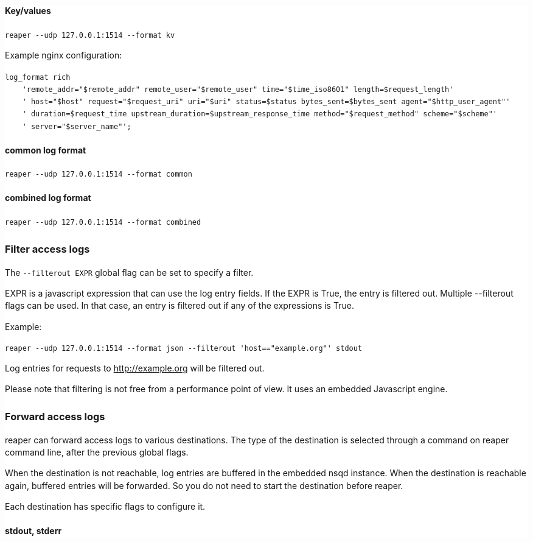 #### Key/values

`reaper --udp 127.0.0.1:1514 --format kv`

Example nginx configuration:

```
log_format rich
    'remote_addr="$remote_addr" remote_user="$remote_user" time="$time_iso8601" length=$request_length'
    ' host="$host" request="$request_uri" uri="$uri" status=$status bytes_sent=$bytes_sent agent="$http_user_agent"'
    ' duration=$request_time upstream_duration=$upstream_response_time method="$request_method" scheme="$scheme"'
    ' server="$server_name"';
```
    
#### common log format

`reaper --udp 127.0.0.1:1514 --format common`

#### combined log format

`reaper --udp 127.0.0.1:1514 --format combined`

### Filter access logs

The `--filterout EXPR` global flag can be set to specify a filter. 

EXPR is a javascript expression that can use the log entry fields. If the EXPR is True, the entry is filtered out.
Multiple --filterout flags can be used. In that case, an entry is filtered out if any of the expressions is True.

Example:

`reaper --udp 127.0.0.1:1514 --format json --filterout 'host=="example.org"' stdout`

Log entries for requests to http://example.org will be filtered out.

Please note that filtering is not free from a performance point of view. It uses an embedded Javascript engine.

### Forward access logs

reaper can forward access logs to various destinations. The type of the destination is selected through a command on
reaper command line, after the previous global flags.

When the destination is not reachable, log entries are buffered in the embedded nsqd instance. When the destination is
reachable again, buffered entries will be forwarded. So you do not need to start the destination before reaper.

Each destination has specific flags to configure it.

#### stdout, stderr
